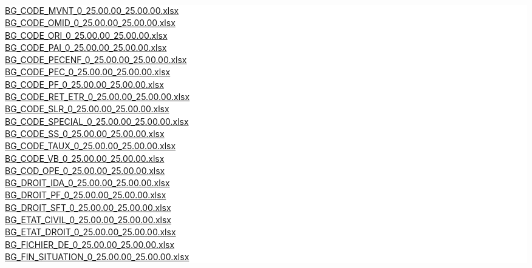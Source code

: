 [BG_CODE_MVNT_0_25.00.00_25.00.00.xlsx](https://raw.githubusercontent.com/CISIRH/espace-noyau/main/Noyau%20RH%20FPE/6.%20NOMENCLATURES%20ET%20AUTRES%20REFERENTIELS/Nomenclatures%20PAYE/GEST/BG_CODE_MVNT_0_25.00.00_25.00.00.xlsx)<br/>
[BG_CODE_OMID_0_25.00.00_25.00.00.xlsx](https://raw.githubusercontent.com/CISIRH/espace-noyau/main/Noyau%20RH%20FPE/6.%20NOMENCLATURES%20ET%20AUTRES%20REFERENTIELS/Nomenclatures%20PAYE/GEST/BG_CODE_OMID_0_25.00.00_25.00.00.xlsx)<br/>
[BG_CODE_ORI_0_25.00.00_25.00.00.xlsx](https://raw.githubusercontent.com/CISIRH/espace-noyau/main/Noyau%20RH%20FPE/6.%20NOMENCLATURES%20ET%20AUTRES%20REFERENTIELS/Nomenclatures%20PAYE/GEST/BG_CODE_ORI_0_25.00.00_25.00.00.xlsx)<br/>
[BG_CODE_PAI_0_25.00.00_25.00.00.xlsx](https://raw.githubusercontent.com/CISIRH/espace-noyau/main/Noyau%20RH%20FPE/6.%20NOMENCLATURES%20ET%20AUTRES%20REFERENTIELS/Nomenclatures%20PAYE/GEST/BG_CODE_PAI_0_25.00.00_25.00.00.xlsx)<br/>
[BG_CODE_PECENF_0_25.00.00_25.00.00.xlsx](https://raw.githubusercontent.com/CISIRH/espace-noyau/main/Noyau%20RH%20FPE/6.%20NOMENCLATURES%20ET%20AUTRES%20REFERENTIELS/Nomenclatures%20PAYE/GEST/BG_CODE_PECENF_0_25.00.00_25.00.00.xlsx)<br/>
[BG_CODE_PEC_0_25.00.00_25.00.00.xlsx](https://raw.githubusercontent.com/CISIRH/espace-noyau/main/Noyau%20RH%20FPE/6.%20NOMENCLATURES%20ET%20AUTRES%20REFERENTIELS/Nomenclatures%20PAYE/GEST/BG_CODE_PEC_0_25.00.00_25.00.00.xlsx)<br/>
[BG_CODE_PF_0_25.00.00_25.00.00.xlsx](https://raw.githubusercontent.com/CISIRH/espace-noyau/main/Noyau%20RH%20FPE/6.%20NOMENCLATURES%20ET%20AUTRES%20REFERENTIELS/Nomenclatures%20PAYE/GEST/BG_CODE_PF_0_25.00.00_25.00.00.xlsx)<br/>
[BG_CODE_RET_ETR_0_25.00.00_25.00.00.xlsx](https://raw.githubusercontent.com/CISIRH/espace-noyau/main/Noyau%20RH%20FPE/6.%20NOMENCLATURES%20ET%20AUTRES%20REFERENTIELS/Nomenclatures%20PAYE/GEST/BG_CODE_RET_ETR_0_25.00.00_25.00.00.xlsx)<br/>
[BG_CODE_SLR_0_25.00.00_25.00.00.xlsx](https://raw.githubusercontent.com/CISIRH/espace-noyau/main/Noyau%20RH%20FPE/6.%20NOMENCLATURES%20ET%20AUTRES%20REFERENTIELS/Nomenclatures%20PAYE/GEST/BG_CODE_SLR_0_25.00.00_25.00.00.xlsx)<br/>
[BG_CODE_SPECIAL_0_25.00.00_25.00.00.xlsx](https://raw.githubusercontent.com/CISIRH/espace-noyau/main/Noyau%20RH%20FPE/6.%20NOMENCLATURES%20ET%20AUTRES%20REFERENTIELS/Nomenclatures%20PAYE/GEST/BG_CODE_SPECIAL_0_25.00.00_25.00.00.xlsx)<br/>
[BG_CODE_SS_0_25.00.00_25.00.00.xlsx](https://raw.githubusercontent.com/CISIRH/espace-noyau/main/Noyau%20RH%20FPE/6.%20NOMENCLATURES%20ET%20AUTRES%20REFERENTIELS/Nomenclatures%20PAYE/GEST/BG_CODE_SS_0_25.00.00_25.00.00.xlsx)<br/>
[BG_CODE_TAUX_0_25.00.00_25.00.00.xlsx](https://raw.githubusercontent.com/CISIRH/espace-noyau/main/Noyau%20RH%20FPE/6.%20NOMENCLATURES%20ET%20AUTRES%20REFERENTIELS/Nomenclatures%20PAYE/GEST/BG_CODE_TAUX_0_25.00.00_25.00.00.xlsx)<br/>
[BG_CODE_VB_0_25.00.00_25.00.00.xlsx](https://raw.githubusercontent.com/CISIRH/espace-noyau/main/Noyau%20RH%20FPE/6.%20NOMENCLATURES%20ET%20AUTRES%20REFERENTIELS/Nomenclatures%20PAYE/GEST/BG_CODE_VB_0_25.00.00_25.00.00.xlsx)<br/>
[BG_COD_OPE_0_25.00.00_25.00.00.xlsx](https://raw.githubusercontent.com/CISIRH/espace-noyau/main/Noyau%20RH%20FPE/6.%20NOMENCLATURES%20ET%20AUTRES%20REFERENTIELS/Nomenclatures%20PAYE/GEST/BG_COD_OPE_0_25.00.00_25.00.00.xlsx)<br/>
[BG_DROIT_IDA_0_25.00.00_25.00.00.xlsx](https://raw.githubusercontent.com/CISIRH/espace-noyau/main/Noyau%20RH%20FPE/6.%20NOMENCLATURES%20ET%20AUTRES%20REFERENTIELS/Nomenclatures%20PAYE/GEST/BG_DROIT_IDA_0_25.00.00_25.00.00.xlsx)<br/>
[BG_DROIT_PF_0_25.00.00_25.00.00.xlsx](https://raw.githubusercontent.com/CISIRH/espace-noyau/main/Noyau%20RH%20FPE/6.%20NOMENCLATURES%20ET%20AUTRES%20REFERENTIELS/Nomenclatures%20PAYE/GEST/BG_DROIT_PF_0_25.00.00_25.00.00.xlsx)<br/>
[BG_DROIT_SFT_0_25.00.00_25.00.00.xlsx](https://raw.githubusercontent.com/CISIRH/espace-noyau/main/Noyau%20RH%20FPE/6.%20NOMENCLATURES%20ET%20AUTRES%20REFERENTIELS/Nomenclatures%20PAYE/GEST/BG_DROIT_SFT_0_25.00.00_25.00.00.xlsx)<br/>
[BG_ETAT_CIVIL_0_25.00.00_25.00.00.xlsx](https://raw.githubusercontent.com/CISIRH/espace-noyau/main/Noyau%20RH%20FPE/6.%20NOMENCLATURES%20ET%20AUTRES%20REFERENTIELS/Nomenclatures%20PAYE/GEST/BG_ETAT_CIVIL_0_25.00.00_25.00.00.xlsx)<br/>
[BG_ETAT_DROIT_0_25.00.00_25.00.00.xlsx](https://raw.githubusercontent.com/CISIRH/espace-noyau/main/Noyau%20RH%20FPE/6.%20NOMENCLATURES%20ET%20AUTRES%20REFERENTIELS/Nomenclatures%20PAYE/GEST/BG_ETAT_DROIT_0_25.00.00_25.00.00.xlsx)<br/>
[BG_FICHIER_DE_0_25.00.00_25.00.00.xlsx](https://raw.githubusercontent.com/CISIRH/espace-noyau/main/Noyau%20RH%20FPE/6.%20NOMENCLATURES%20ET%20AUTRES%20REFERENTIELS/Nomenclatures%20PAYE/GEST/BG_FICHIER_DE_0_25.00.00_25.00.00.xlsx)<br/>
[BG_FIN_SITUATION_0_25.00.00_25.00.00.xlsx](https://raw.githubusercontent.com/CISIRH/espace-noyau/main/Noyau%20RH%20FPE/6.%20NOMENCLATURES%20ET%20AUTRES%20REFERENTIELS/Nomenclatures%20PAYE/GEST/BG_FIN_SITUATION_0_25.00.00_25.00.00.xlsx)<br/>